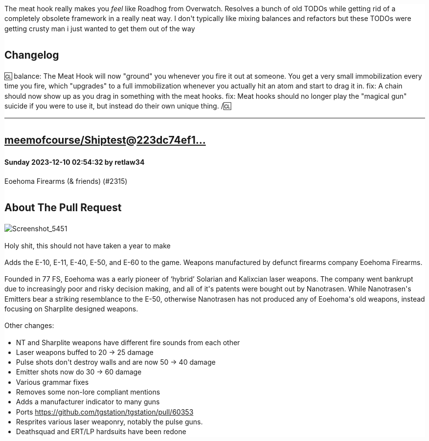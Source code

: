 The meat hook really makes you _feel_ like Roadhog from Overwatch.
Resolves a bunch of old TODOs while getting rid of a completely obsolete
framework in a really neat way. I don't typically like mixing balances
and refactors but these TODOs were getting crusty man i just wanted to
get them out of the way
## Changelog
:cl:
balance: The Meat Hook will now "ground" you whenever you fire it out at
someone. You get a very small immobilization every time you fire, which
"upgrades" to a full immobilization whenever you actually hit an atom
and start to drag it in.
fix: A chain should now show up as you drag in something with the meat
hooks.
fix: Meat hooks should no longer play the "magical gun" suicide if you
were to use it, but instead do their own unique thing.
/:cl:

---
## [meemofcourse/Shiptest](https://github.com/meemofcourse/Shiptest)@[223dc74ef1...](https://github.com/meemofcourse/Shiptest/commit/223dc74ef1f528e2c29b0e62271ddaf7b68d79d8)
#### Sunday 2023-12-10 02:54:32 by retlaw34

Eoehoma Firearms (& friends) (#2315)

## About The Pull Request


![Screenshot_5451](https://github.com/shiptest-ss13/Shiptest/assets/58402542/08f9b0ee-15db-4091-a974-6d887cd85259)

Holy shit, this should not have taken a year to make

Adds the E-10, E-11, E-40, E-50, and E-60 to the game. Weapons
manufactured by defunct firearms company Eoehoma Firearms.

Founded in 77 FS, Eoehoma was a early pioneer of ‘hybrid’ Solarian and
Kalixcian laser weapons. The company went bankrupt due to increasingly
poor and risky decision making, and all of it's patents were bought out
by Nanotrasen. While Nanotrasen's Emitters bear a striking resemblance
to the E-50, otherwise Nanotrasen has not produced any of Eoehoma's old
weapons, instead focusing on Sharplite designed weapons.

Other changes:
- NT and Sharplite weapons have different fire sounds from each other
- Laser weapons buffed to 20 -> 25 damage
- Pulse shots don't destroy walls and are now 50 -> 40 damage
- Emitter shots now do 30 -> 60 damage
- Various grammar fixes
- Removes some non-lore compliant mentions
- Adds a manufacturer indicator to many guns
- Ports https://github.com/tgstation/tgstation/pull/60353
- Resprites various laser weaponry, notably the pulse guns.
- Deathsquad and ERT/LP hardsuits have been redone
